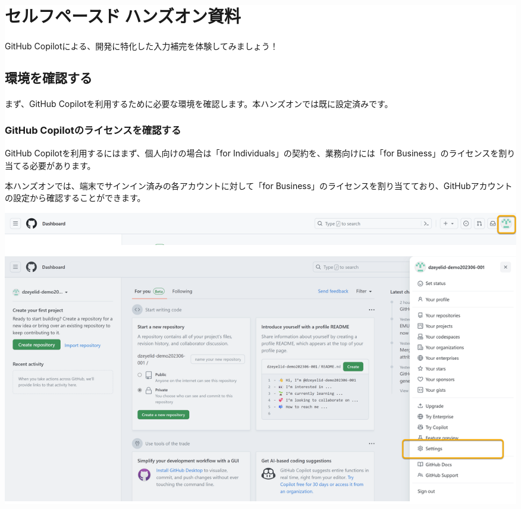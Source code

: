# セルフペースド ハンズオン資料

GitHub Copilotによる、開発に特化した入力補完を体験してみましょう！

## 環境を確認する

まず、GitHub Copilotを利用するために必要な環境を確認します。本ハンズオンでは既に設定済みです。

### GitHub Copilotのライセンスを確認する

GitHub Copilotを利用するにはまず、個人向けの場合は「for Individuals」の契約を、業務向けには「for Business」のライセンスを割り当てる必要があります。

本ハンズオンでは、端末でサインイン済みの各アカウントに対して「for Business」のライセンスを割り当てており、GitHubアカウントの設定から確認することができます。

![GitHubアカウントのメニューを開く](../images/github-account-menu.png)

![GitHubアカウントのメニューのSettingsを開く](../images/github-account-menu-settings.png)
